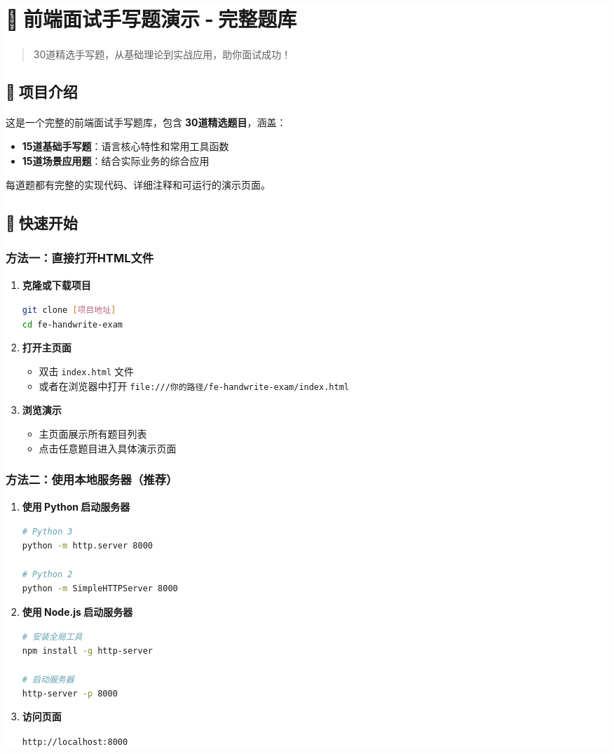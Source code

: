 # 🚀 前端面试手写题演示 - 完整题库

> 30道精选手写题，从基础理论到实战应用，助你面试成功！

## 📖 项目介绍

这是一个完整的前端面试手写题库，包含 **30道精选题目**，涵盖：

- **15道基础手写题**：语言核心特性和常用工具函数
- **15道场景应用题**：结合实际业务的综合应用

每道题都有完整的实现代码、详细注释和可运行的演示页面。

## 🎯 快速开始

### 方法一：直接打开HTML文件

1. **克隆或下载项目**
   ```bash
   git clone [项目地址]
   cd fe-handwrite-exam
   ```

2. **打开主页面**
   - 双击 `index.html` 文件
   - 或者在浏览器中打开 `file:///你的路径/fe-handwrite-exam/index.html`

3. **浏览演示**
   - 主页面展示所有题目列表
   - 点击任意题目进入具体演示页面

### 方法二：使用本地服务器（推荐）

1. **使用 Python 启动服务器**
   ```bash
   # Python 3
   python -m http.server 8000
   
   # Python 2
   python -m SimpleHTTPServer 8000
   ```

2. **使用 Node.js 启动服务器**
   ```bash
   # 安装全局工具
   npm install -g http-server
   
   # 启动服务器
   http-server -p 8000
   ```

3. **访问页面**
   ```
   http://localhost:8000
   ```
